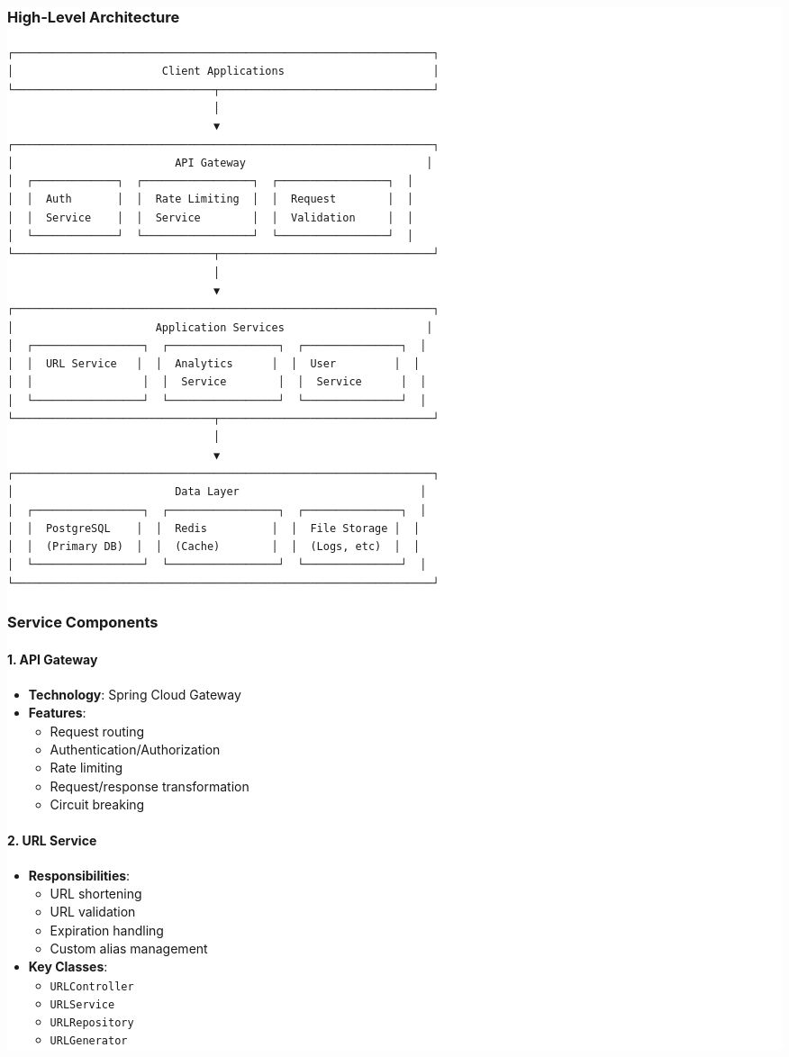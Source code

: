 ### High-Level Architecture
```
┌─────────────────────────────────────────────────────────────────┐
│                       Client Applications                       │
└───────────────────────────────┬─────────────────────────────────┘
                                │
                                ▼
┌─────────────────────────────────────────────────────────────────┐
│                         API Gateway                            │
│  ┌─────────────┐  ┌─────────────────┐  ┌─────────────────┐  │
│  │  Auth       │  │  Rate Limiting  │  │  Request        │  │
│  │  Service    │  │  Service        │  │  Validation     │  │
│  └─────────────┘  └─────────────────┘  └─────────────────┘  │
└───────────────────────────────┬─────────────────────────────────┘
                                │
                                ▼
┌─────────────────────────────────────────────────────────────────┐
│                      Application Services                      │
│  ┌─────────────────┐  ┌─────────────────┐  ┌───────────────┐  │
│  │  URL Service   │  │  Analytics      │  │  User         │  │
│  │                 │  │  Service        │  │  Service      │  │
│  └─────────────────┘  └─────────────────┘  └───────────────┘  │
└───────────────────────────────┬─────────────────────────────────┘
                                │
                                ▼
┌─────────────────────────────────────────────────────────────────┐
│                         Data Layer                            │
│  ┌─────────────────┐  ┌─────────────────┐  ┌───────────────┐  │
│  │  PostgreSQL    │  │  Redis          │  │  File Storage │  │
│  │  (Primary DB)  │  │  (Cache)        │  │  (Logs, etc)  │  │
│  └─────────────────┘  └─────────────────┘  └───────────────┘  │
└─────────────────────────────────────────────────────────────────┘
```

### Service Components

#### 1. API Gateway
- **Technology**: Spring Cloud Gateway
- **Features**:
  - Request routing
  - Authentication/Authorization
  - Rate limiting
  - Request/response transformation
  - Circuit breaking

#### 2. URL Service
- **Responsibilities**:
  - URL shortening
  - URL validation
  - Expiration handling
  - Custom alias management
- **Key Classes**:
  - `URLController`
  - `URLService`
  - `URLRepository`
  - `URLGenerator`

